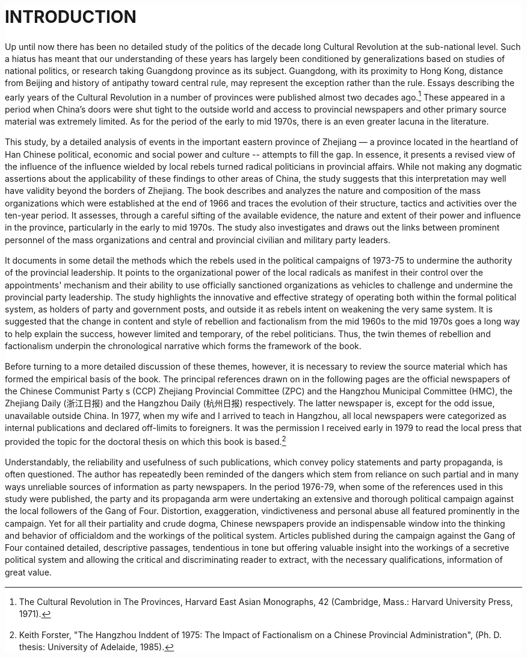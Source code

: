 # INTRODUCTION 

Up until now there has been no detailed study of the politics of the decade long Cultural Revolution at the sub-national level. Such a hiatus has meant that our understanding of these years has largely been conditioned by generalizations based on studies of national politics, or research taking Guangdong province as its subject. Guangdong, with its proximity to Hong Kong, distance from Beijing and history of antipathy toward central rule, may represent the exception rather than the rule. Essays describing the early years of the Cultural Revolution in a number of provinces were published almost two decades ago.[^1] These appeared in a period when China’s doors were shut tight to the outside world and access to provincial newspapers and other primary source material was extremely limited. As for the period of the early to mid 1970s, there is an even greater lacuna in the literature. 

This study, by a detailed analysis of events in the important eastern province of Zhejiang — a province located in the heartland of Han Chinese political, economic and social power and culture -- attempts to fill the gap. In essence, it presents a revised view of the influence of the influence wielded by local rebels turned radical politicians in provincial affairs. While not making any dogmatic assertions about the applicability of these findings to other areas of China, the study suggests that this interpretation may well have validity beyond the borders of Zhejiang. The book describes and analyzes the nature and composition of the mass organizations which were established at the end of 1966 and traces the evolution of their structure, tactics and activities over the ten-year period. It assesses, through a careful sifting of the available evidence, the nature and extent of their power and influence in the province, particularly in the early to mid 1970s. The study also investigates and draws out the links between prominent personnel of the mass organizations and central and provincial civilian and military party leaders. 

It documents in some detail the methods which the rebels used in the political campaigns of 1973-75 to undermine the authority of the provincial leadership. It points to the organizational power of the local radicals as manifest in their control over the appointments' mechanism and their ability to use officially sanctioned organizations as vehicles to challenge and undermine the provincial party leadership. The study highlights the innovative and effective strategy of operating both within the formal political system, as holders of party and government posts, and outside it as rebels intent on weakening the very same system. It is suggested that the change in content and style of rebellion and factionalism from the mid 1960s to the mid 1970s goes a long way to help explain the success, however limited and temporary, of the rebel politicians. Thus, the twin themes of rebellion and factionalism underpin the chronological narrative which forms the framework of the book. 

Before turning to a more detailed discussion of these themes, however, it is necessary to review the source material which has formed the empirical basis of the book. The principal references drawn on in the following pages are the official newspapers of the Chinese Communist Party s (CCP) Zhejiang Provincial Committee (ZPC) and the Hangzhou Municipal Committee (HMC), the Zhejiang Daily (浙江日报) and the Hangzhou Daily (杭州日报) respectively. The latter newspaper is, except for the odd issue, unavailable outside China. In 1977, when my wife and I arrived to teach in Hangzhou, all local newspapers were categorized as internal publications and declared off-limits to foreigners. It was the permission I received early in 1979 to read the local press that provided the topic for the doctoral thesis on which this book is based.[^2]
      
Understandably, the reliability and usefulness of such publications, which convey policy statements and party propaganda, is often questioned. The author has repeatedly been reminded of the dangers which stem from reliance on such partial and in many ways unreliable sources of information as party newspapers. In the period 1976-79, when some of the references used in this study were published, the party and its propaganda arm were undertaking an extensive and thorough political campaign against the local followers of the Gang of Four. Distortion, exaggeration, vindictiveness and personal abuse all featured prominently in the campaign. Yet for all their partiality and crude dogma, Chinese newspapers provide an indispensable window into the thinking and behavior of officialdom and the workings of the political system. Articles published during the campaign against the Gang of Four contained detailed, descriptive passages, tendentious in tone but offering valuable insight into the workings of a secretive political system and allowing the critical and discriminating reader to extract, with the necessary qualifications, information of great value. 
      

[^1]: The Cultural Revolution in The Provinces, Harvard East Asian Monographs, 42 (Cambridge, Mass.: Harvard University Press, 1971). 
[^2]: Keith Forster, "The Hangzhou Inddent of 1975: The Impact of Factionalism on a Chinese Provincial Administration", (Ph. D. thesis: University of Adelaide, 1985). 
[^3]: Frank P. Belloni and Dennis C. Beller, "Party and Faction: Modes of Political Competition", in Belloni and Beller (eds). Faction Politics: Political Parties and Factionalism in Comparative Perspective (Santa Barbara, California: ABC-Clio Inc., 1978), p. 445. 
[^4]: Ann E. Fenwick, "The Gang of Four and the Politics of Opposition: China, 1971-1976", (Ph. D. thesis: Stanford University, 1984), p. 20. 
[^5]: Lucien Pye, The Dynamics of Chinese Politics (Cambridge, Mass.: Oelgeschlager, Gunn & Hain, 1981). 
[^6]: Beller and Belloni, Faction Politics, pp. 430-7. See also, Norman K. Nicholson, "The Factional Model and The Study of Politics", Comparative Political Studies, 5: 3 (1972), pp. 303-05. 
[^7]: Beller and Belloni, Faction Politics, pp. 419-30. 
[^8]: Andrew J. Nathan, "A Factionalism Model for CCP Politics", China Quarterly (CQ), 53 (1973), pp. 34-66. 
[^9]: Nicholson, "The Factional Model”, p. 298. 
[^10]: William Hinton, *Shenfan* (London: Picador Books, 1983), p. 611. 
[^11]: Zhang Yun, “增强党性，克服派性”(Boost party spirit, overcome factionalism), Hongqi, No. 9 (1984), pp. 6-8. See also Keith Forster, "The Repudiation of the Cultural Revolution", Journal of Contemporary Asia, 17: 1 (1987), pp. 71-72. 
[^12]: For example, see Hong Yung Lee, The Politics of the Chinese Cultural Revolution: A Case Study (Berkeley and Los Angeles: University of California Press, 1978); Anita Chan, Stanley Rosen and Jonathan Unger, "Students and Class Warfare: The Social Roots of the Red Guard Conflict in Guangzhou (Canton)", CQ, 83, (September 1980), pp. 397-446. 
[^13]: For a useful discussion of class as caste, see R.C. Kraus, Class Conflict in Chinese Socialism (New York: Columbia University Press, 1981), pp. 117-39. 
[^14]: Jonathan Unger, Education Under Mao: Class and Competition in Canton Schools, 1960-1980 (New York: Columbia University Press, 1982), pp. 130-31. 
[^15]: Lee, The Politics of the Chinese Cultural Revolution, pp. 340-43. 
[^16]: Chan et al., "Students and Class Warfare", pp. 433-42. 
[^17]: Anita Chan (ed.), "A Brief Analysis of the Cultural Revolution" by Liu Guokai, in Chinese Sociology and Anthropology, 19: 2 (1986-7), esp. pp. 73-82, 85-92. Originally published as “文化大革命”简析 in a Chinese mainland underground publication and then in Taiwan in 大陆地下刊物汇编(A Collection of Mainland underground publications), Vol. 17 (Taibei: Institute for the Study of Chinese Communist Problems, 1983). pp. 91-244. 
[^18]: Gao Yuan, Born Red (Stanford: Stanford University Press, 1987). 